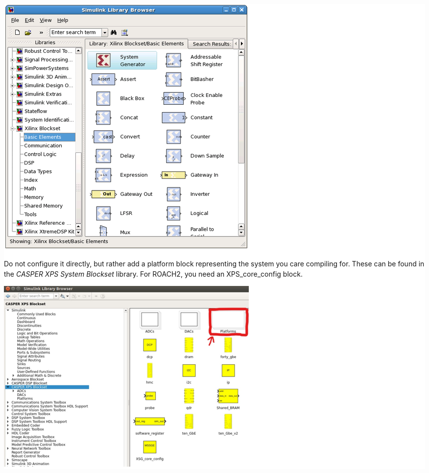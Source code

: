 ![](../../_static/img/tut_intro/sysgen_select.png)

Do not configure it directly, but rather add a platform block representing the system you care compiling for. These can be found in the <i>CASPER XPS System Blockset</i> library. For ROACH2, you need an XPS_core_config block.

![](../../_static/img/tut_intro/Casper_xps_blockset_default_final.png)
